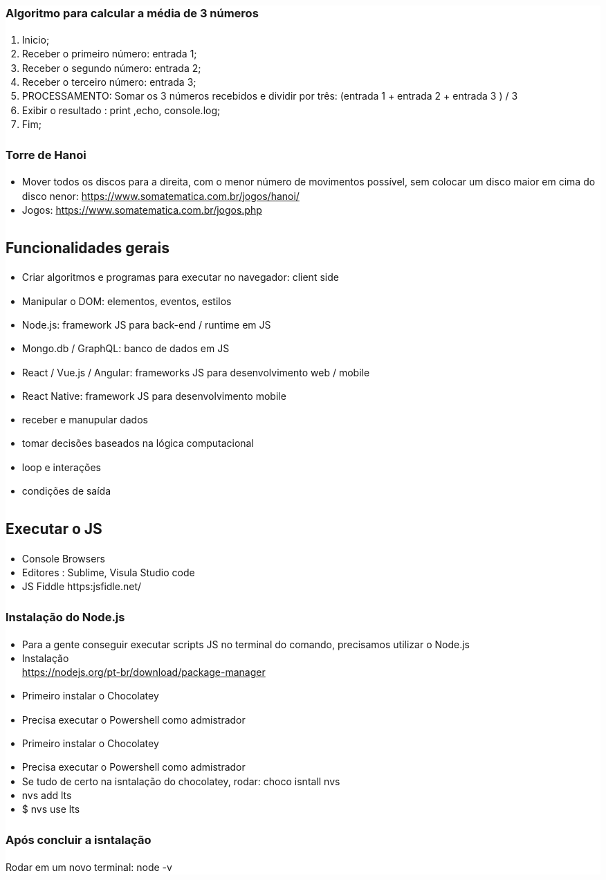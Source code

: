 ### Algoritmo para calcular a média de 3 números
1. Inicio;
2. Receber o primeiro número: entrada 1;
3. Receber o segundo número: entrada 2;
4. Receber o terceiro número: entrada 3;
5. PROCESSAMENTO: Somar os 3 números recebidos e dividir por três: (entrada 1 + entrada 2 + entrada 3 ) / 3
6. Exibir o resultado : print ,echo, console.log;
7. Fim;


### Torre de Hanoi 
- Mover todos os discos para a direita, com o menor número de movimentos possível, sem colocar um disco maior em cima do disco nenor: https://www.somatematica.com.br/jogos/hanoi/
- Jogos: https://www.somatematica.com.br/jogos.php

## Funcionalidades gerais
- Criar algoritmos e programas para executar no navegador: client side
- Manipular o DOM: elementos, eventos, estilos
- Node.js: framework JS para back-end / runtime em JS
- Mongo.db /  GraphQL: banco de dados em JS
- React / Vue.js / Angular: frameworks JS para desenvolvimento web / mobile 
- React Native: framework JS para desenvolvimento mobile 

- receber e manupular dados
- tomar decisões baseados na lógica computacional
- loop e interações 
- condições de saída  

## Executar o JS
- Console Browsers
- Editores : Sublime, Visula Studio code
- JS Fiddle https:jsfidle.net/

### Instalação do Node.js
- Para a gente conseguir executar scripts JS no terminal do comando, precisamos utilizar o Node.js
- Instalação  
https://nodejs.org/pt-br/download/package-manager

* Primeiro instalar o Chocolatey 
- Precisa executar o Powershell como admistrador 
* Primeiro instalar o Chocolatey 
- Precisa executar o Powershell como admistrador 
- Se tudo de certo na isntalação do chocolatey, rodar: choco isntall nvs 
- nvs add lts
- $ nvs use lts 


### Após concluir a isntalação
Rodar em um novo terminal: node -v
